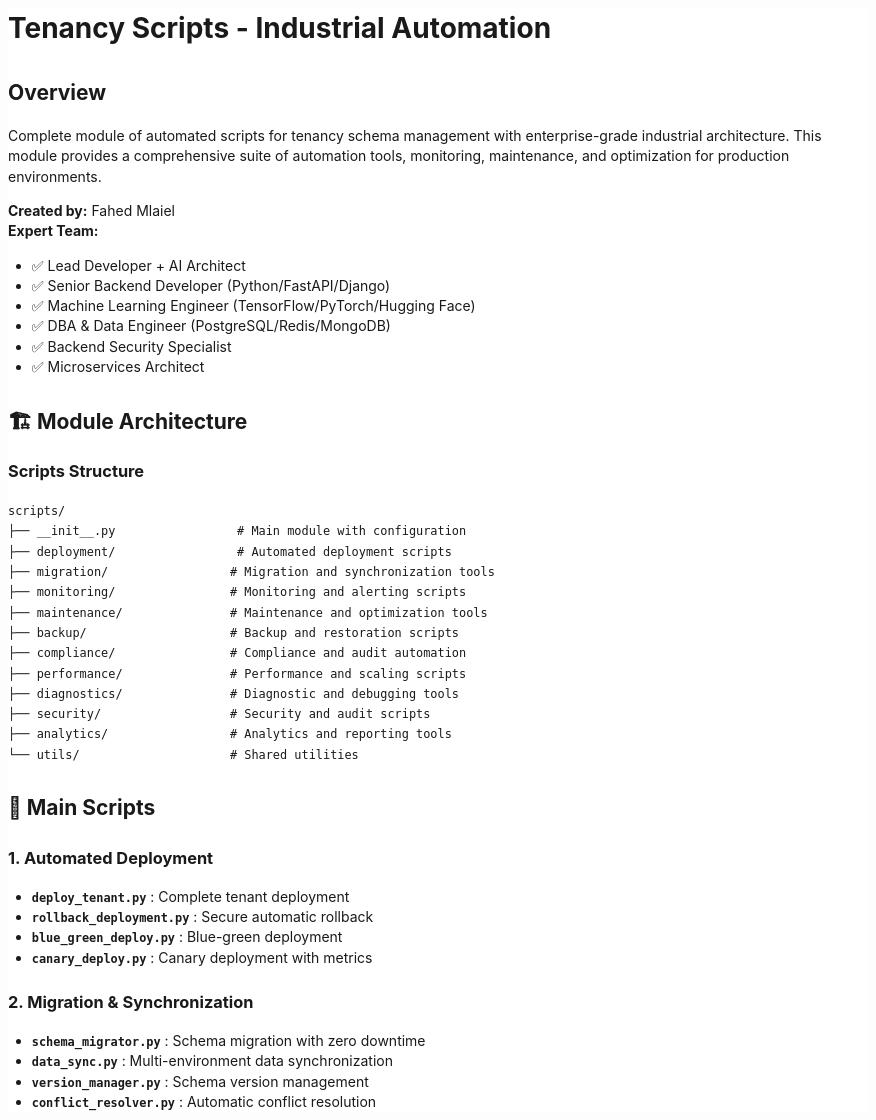 # Tenancy Scripts - Industrial Automation

## Overview

Complete module of automated scripts for tenancy schema management with enterprise-grade industrial architecture. This module provides a comprehensive suite of automation tools, monitoring, maintenance, and optimization for production environments.

**Created by:** Fahed Mlaiel  
**Expert Team:**
- ✅ Lead Developer + AI Architect
- ✅ Senior Backend Developer (Python/FastAPI/Django)  
- ✅ Machine Learning Engineer (TensorFlow/PyTorch/Hugging Face)
- ✅ DBA & Data Engineer (PostgreSQL/Redis/MongoDB)
- ✅ Backend Security Specialist
- ✅ Microservices Architect

## 🏗️ Module Architecture

### Scripts Structure
```
scripts/
├── __init__.py                 # Main module with configuration
├── deployment/                 # Automated deployment scripts
├── migration/                 # Migration and synchronization tools
├── monitoring/                # Monitoring and alerting scripts
├── maintenance/               # Maintenance and optimization tools
├── backup/                    # Backup and restoration scripts
├── compliance/                # Compliance and audit automation
├── performance/               # Performance and scaling scripts
├── diagnostics/               # Diagnostic and debugging tools
├── security/                  # Security and audit scripts
├── analytics/                 # Analytics and reporting tools
└── utils/                     # Shared utilities
```

## 🚀 Main Scripts

### 1. Automated Deployment
- **`deploy_tenant.py`** : Complete tenant deployment
- **`rollback_deployment.py`** : Secure automatic rollback
- **`blue_green_deploy.py`** : Blue-green deployment
- **`canary_deploy.py`** : Canary deployment with metrics

### 2. Migration & Synchronization
- **`schema_migrator.py`** : Schema migration with zero downtime
- **`data_sync.py`** : Multi-environment data synchronization
- **`version_manager.py`** : Schema version management
- **`conflict_resolver.py`** : Automatic conflict resolution
